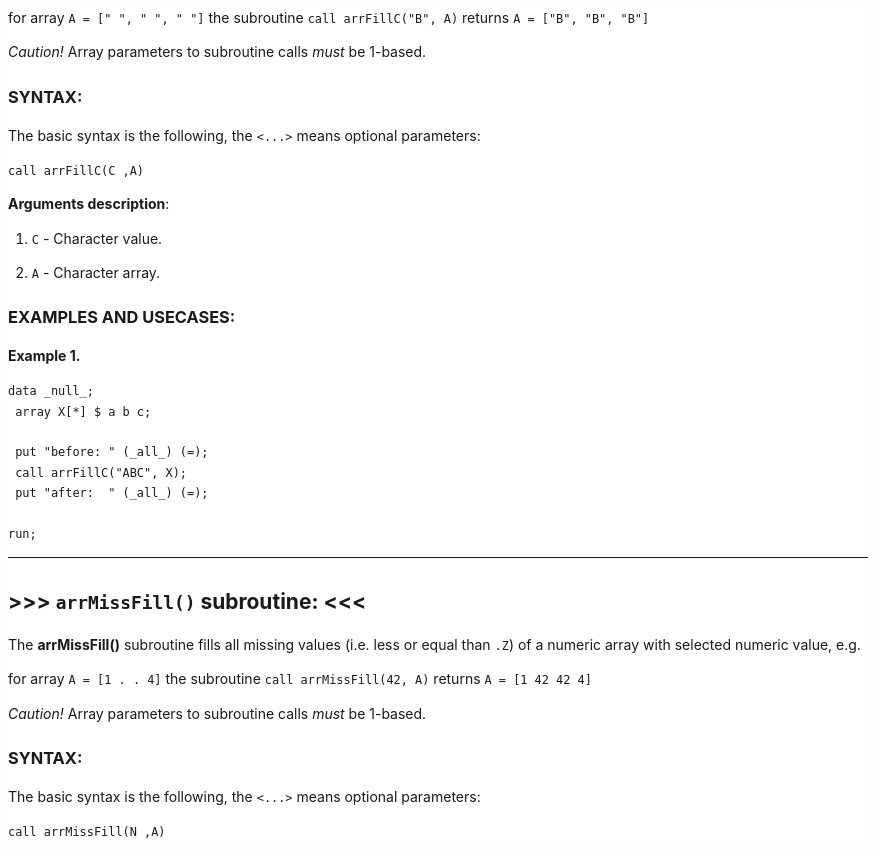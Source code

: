 for array `A = [" ", " ", " "]` the subroutine
`call arrFillC("B", A)` returns `A = ["B", "B", "B"]`

*Caution!* Array parameters to subroutine calls *must* be 1-based.

### SYNTAX: ###################################################################

The basic syntax is the following, the `<...>` means optional parameters:
~~~~~~~~~~~~~~~~~~~~~~~sas
call arrFillC(C ,A)
~~~~~~~~~~~~~~~~~~~~~~~

**Arguments description**:

1. `C` - Character value.

2. `A` - Character array.

 
### EXAMPLES AND USECASES: ####################################################

**Example 1.**
~~~~~~~~~~~~~~~~~~~~~~~~~~~~~~~~~~~~~~~~~~~~~~~~~~~~~~~~~~~~~~~~sas
data _null_;
 array X[*] $ a b c;

 put "before: " (_all_) (=);
 call arrFillC("ABC", X);
 put "after:  " (_all_) (=);

run;
~~~~~~~~~~~~~~~~~~~~~~~~~~~~~~~~~~~~~~~~~~~~~~~~~~~~~~~~~~~~~~~~

---

## >>> `arrMissFill()` subroutine: <<< <a name="arrmissfill-subroutine"></a> #######################  

The **arrMissFill()** subroutine fills 
all missing values (i.e. less or equal than `.Z`) 
of a numeric array with selected numeric value, e.g.

for array `A = [1 . . 4]` the subroutine
`call arrMissFill(42, A)` returns `A = [1 42 42 4]`

*Caution!* Array parameters to subroutine calls *must* be 1-based.

### SYNTAX: ###################################################################

The basic syntax is the following, the `<...>` means optional parameters:
~~~~~~~~~~~~~~~~~~~~~~~sas
call arrMissFill(N ,A)
~~~~~~~~~~~~~~~~~~~~~~~
